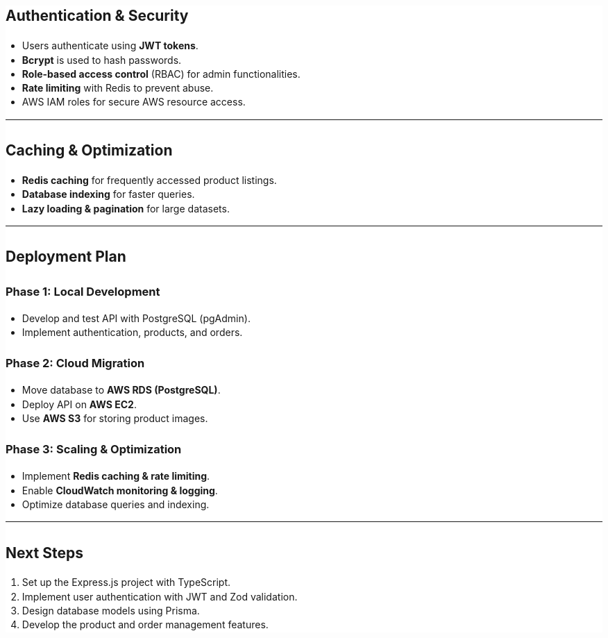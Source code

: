 ## Authentication & Security
- Users authenticate using **JWT tokens**.
- **Bcrypt** is used to hash passwords.
- **Role-based access control** (RBAC) for admin functionalities.
- **Rate limiting** with Redis to prevent abuse.
- AWS IAM roles for secure AWS resource access.

---

## Caching & Optimization
- **Redis caching** for frequently accessed product listings.
- **Database indexing** for faster queries.
- **Lazy loading & pagination** for large datasets.

---

## Deployment Plan
### Phase 1: Local Development
- Develop and test API with PostgreSQL (pgAdmin).
- Implement authentication, products, and orders.

### Phase 2: Cloud Migration
- Move database to **AWS RDS (PostgreSQL)**.
- Deploy API on **AWS EC2**.
- Use **AWS S3** for storing product images.

### Phase 3: Scaling & Optimization
- Implement **Redis caching & rate limiting**.
- Enable **CloudWatch monitoring & logging**.
- Optimize database queries and indexing.

---

## Next Steps
1. Set up the Express.js project with TypeScript.
2. Implement user authentication with JWT and Zod validation.
3. Design database models using Prisma.
4. Develop the product and order management features.
